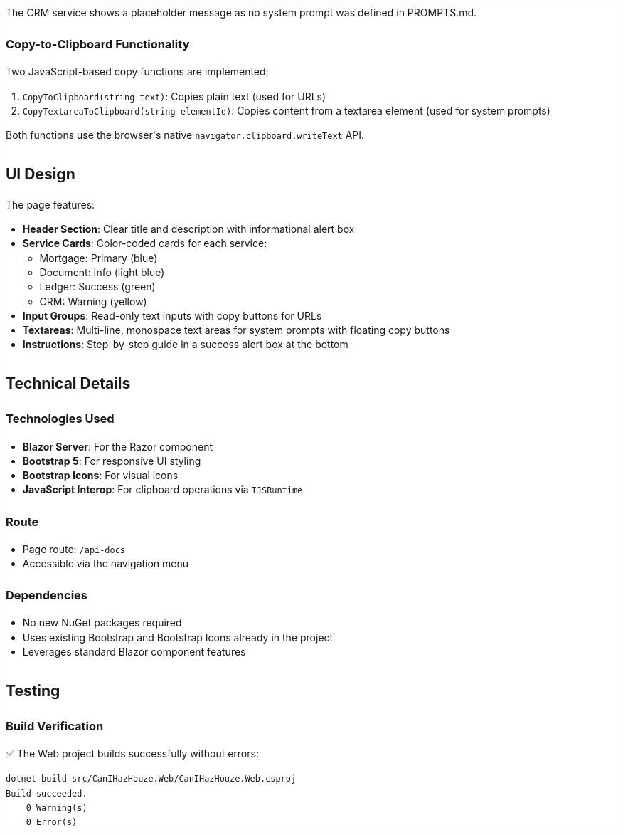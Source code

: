 The CRM service shows a placeholder message as no system prompt was defined in PROMPTS.md.

### Copy-to-Clipboard Functionality
Two JavaScript-based copy functions are implemented:
1. `CopyToClipboard(string text)`: Copies plain text (used for URLs)
2. `CopyTextareaToClipboard(string elementId)`: Copies content from a textarea element (used for system prompts)

Both functions use the browser's native `navigator.clipboard.writeText` API.

## UI Design

The page features:
- **Header Section**: Clear title and description with informational alert box
- **Service Cards**: Color-coded cards for each service:
  - Mortgage: Primary (blue)
  - Document: Info (light blue)
  - Ledger: Success (green)
  - CRM: Warning (yellow)
- **Input Groups**: Read-only text inputs with copy buttons for URLs
- **Textareas**: Multi-line, monospace text areas for system prompts with floating copy buttons
- **Instructions**: Step-by-step guide in a success alert box at the bottom

## Technical Details

### Technologies Used
- **Blazor Server**: For the Razor component
- **Bootstrap 5**: For responsive UI styling
- **Bootstrap Icons**: For visual icons
- **JavaScript Interop**: For clipboard operations via `IJSRuntime`

### Route
- Page route: `/api-docs`
- Accessible via the navigation menu

### Dependencies
- No new NuGet packages required
- Uses existing Bootstrap and Bootstrap Icons already in the project
- Leverages standard Blazor component features

## Testing

### Build Verification
✅ The Web project builds successfully without errors:
```
dotnet build src/CanIHazHouze.Web/CanIHazHouze.Web.csproj
Build succeeded.
    0 Warning(s)
    0 Error(s)
```
